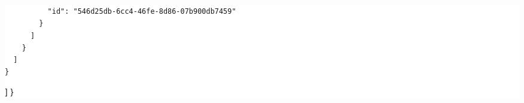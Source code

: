               "id": "546d25db-6cc4-46fe-8d86-07b900db7459"
            }
          ]
        }
      ]
    }
  ]
}